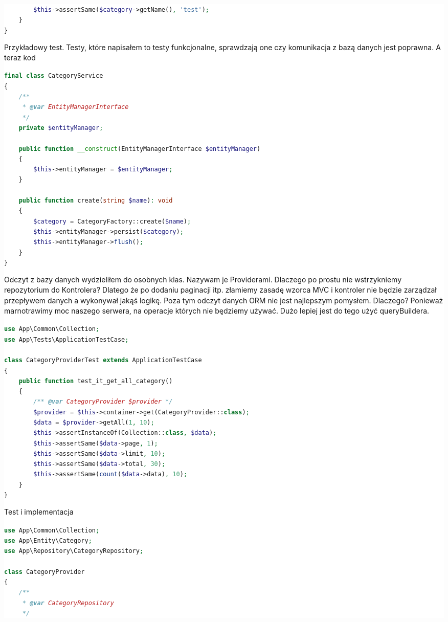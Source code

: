 ```php
        $this->assertSame($category->getName(), 'test');
    }
}
```
Przykładowy test. 
Testy, które napisałem to testy funkcjonalne, sprawdzają one czy komunikacja z bazą danych jest poprawna.
A teraz kod
```php
final class CategoryService
{
    /**
     * @var EntityManagerInterface
     */
    private $entityManager;

    public function __construct(EntityManagerInterface $entityManager)
    {
        $this->entityManager = $entityManager;
    }

    public function create(string $name): void
    {
        $category = CategoryFactory::create($name);
        $this->entityManager->persist($category);
        $this->entityManager->flush();
    }
}
```
Odczyt z bazy danych wydzieliłem do osobnych klas. Nazywam je Providerami. Dlaczego po prostu nie wstrzykniemy repozytorium do Kontrolera? Dlatego że po dodaniu paginacji itp. złamiemy zasadę wzorca MVC i kontroler nie będzie zarządzał przepływem danych a wykonywał jakąś logikę. Poza tym odczyt danych ORM nie jest najlepszym pomysłem. Dlaczego? Ponieważ marnotrawimy moc naszego serwera, na operacje których nie będziemy używać. Dużo lepiej jest do tego użyć queryBuildera.
```php
use App\Common\Collection;
use App\Tests\ApplicationTestCase;

class CategoryProviderTest extends ApplicationTestCase
{
    public function test_it_get_all_category()
    {
        /** @var CategoryProvider $provider */
        $provider = $this->container->get(CategoryProvider::class);
        $data = $provider->getAll(1, 10);
        $this->assertInstanceOf(Collection::class, $data);
        $this->assertSame($data->page, 1);
        $this->assertSame($data->limit, 10);
        $this->assertSame($data->total, 30);
        $this->assertSame(count($data->data), 10);
    }
}
```
Test i implementacja
```php
use App\Common\Collection;
use App\Entity\Category;
use App\Repository\CategoryRepository;

class CategoryProvider
{
    /**
     * @var CategoryRepository
     */
```